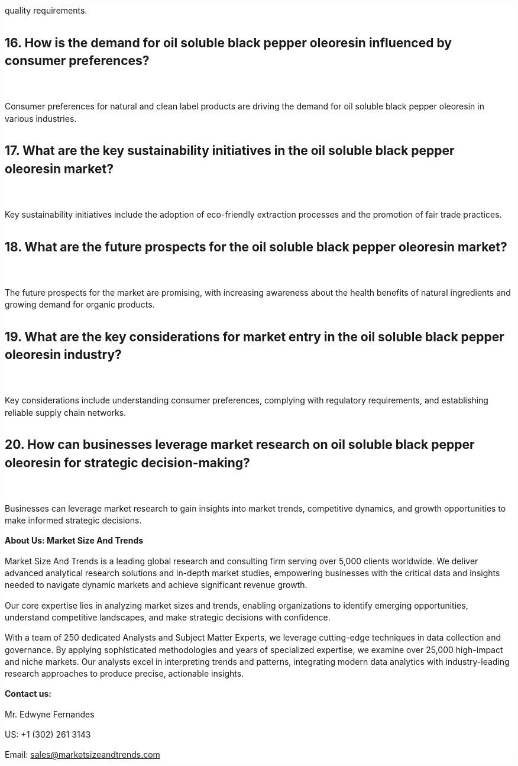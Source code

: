 quality requirements.</p><h2>16. How is the demand for oil soluble black pepper oleoresin influenced by consumer preferences?</h2><p>&nbsp;</p><p>Consumer preferences for natural and clean label products are driving the demand for oil soluble black pepper oleoresin in various industries.</p><h2>17. What are the key sustainability initiatives in the oil soluble black pepper oleoresin market?</h2><p>&nbsp;</p><p>Key sustainability initiatives include the adoption of eco-friendly extraction processes and the promotion of fair trade practices.</p><h2>18. What are the future prospects for the oil soluble black pepper oleoresin market?</h2><p>&nbsp;</p><p>The future prospects for the market are promising, with increasing awareness about the health benefits of natural ingredients and growing demand for organic products.</p><h2>19. What are the key considerations for market entry in the oil soluble black pepper oleoresin industry?</h2><p>&nbsp;</p><p>Key considerations include understanding consumer preferences, complying with regulatory requirements, and establishing reliable supply chain networks.</p><h2>20. How can businesses leverage market research on oil soluble black pepper oleoresin for strategic decision-making?</h2><p>&nbsp;</p><p>Businesses can leverage market research to gain insights into market trends, competitive dynamics, and growth opportunities to make informed strategic decisions.</p></body></html></p><p><strong>About Us:&nbsp;Market Size And Trends</strong></p><p>Market Size And Trends&nbsp;is a leading global research and consulting firm serving over 5,000 clients worldwide. We deliver advanced analytical research solutions and in-depth market studies, empowering businesses with the critical data and insights needed to navigate dynamic markets and achieve significant revenue growth.</p><p>Our core expertise lies in analyzing market sizes and trends, enabling organizations to identify emerging opportunities, understand competitive landscapes, and make strategic decisions with confidence.</p><p>With a team of 250 dedicated Analysts and Subject Matter Experts, we leverage cutting-edge techniques in data collection and governance. By applying sophisticated methodologies and years of specialized expertise, we examine over 25,000 high-impact and niche markets. Our analysts excel in interpreting trends and patterns, integrating modern data analytics with industry-leading research approaches to produce precise, actionable insights.</p><p><strong>Contact us:</strong></p><p>Mr. Edwyne Fernandes</p><p>US: +1 (302) 261 3143</p><p>Email: <a href="mailto:sales@marketsizeandtrends.com">sales@marketsizeandtrends.com</a>&nbsp;</p>
